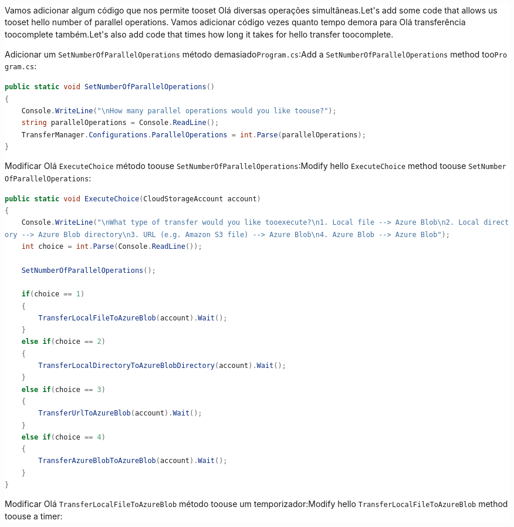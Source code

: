 <span data-ttu-id="bdc69-173">Vamos adicionar algum código que nos permite tooset Olá diversas operações simultâneas.</span><span class="sxs-lookup"><span data-stu-id="bdc69-173">Let's add some code that allows us tooset hello number of parallel operations.</span></span> <span data-ttu-id="bdc69-174">Vamos adicionar código vezes quanto tempo demora para Olá transferência toocomplete também.</span><span class="sxs-lookup"><span data-stu-id="bdc69-174">Let's also add code that times how long it takes for hello transfer toocomplete.</span></span>

<span data-ttu-id="bdc69-175">Adicionar um `SetNumberOfParallelOperations` método demasiado`Program.cs`:</span><span class="sxs-lookup"><span data-stu-id="bdc69-175">Add a `SetNumberOfParallelOperations` method too`Program.cs`:</span></span>

```csharp
public static void SetNumberOfParallelOperations()
{
    Console.WriteLine("\nHow many parallel operations would you like toouse?");
    string parallelOperations = Console.ReadLine();
    TransferManager.Configurations.ParallelOperations = int.Parse(parallelOperations);
}
```

<span data-ttu-id="bdc69-176">Modificar Olá `ExecuteChoice` método toouse `SetNumberOfParallelOperations`:</span><span class="sxs-lookup"><span data-stu-id="bdc69-176">Modify hello `ExecuteChoice` method toouse `SetNumberOfParallelOperations`:</span></span>

```csharp
public static void ExecuteChoice(CloudStorageAccount account)
{
    Console.WriteLine("\nWhat type of transfer would you like tooexecute?\n1. Local file --> Azure Blob\n2. Local directory --> Azure Blob directory\n3. URL (e.g. Amazon S3 file) --> Azure Blob\n4. Azure Blob --> Azure Blob");
    int choice = int.Parse(Console.ReadLine());

    SetNumberOfParallelOperations();

    if(choice == 1)
    {
        TransferLocalFileToAzureBlob(account).Wait();
    }
    else if(choice == 2)
    {
        TransferLocalDirectoryToAzureBlobDirectory(account).Wait();
    }
    else if(choice == 3)
    {
        TransferUrlToAzureBlob(account).Wait();
    }
    else if(choice == 4)
    {
        TransferAzureBlobToAzureBlob(account).Wait();
    }
}
```

<span data-ttu-id="bdc69-177">Modificar Olá `TransferLocalFileToAzureBlob` método toouse um temporizador:</span><span class="sxs-lookup"><span data-stu-id="bdc69-177">Modify hello `TransferLocalFileToAzureBlob` method toouse a timer:</span></span>

